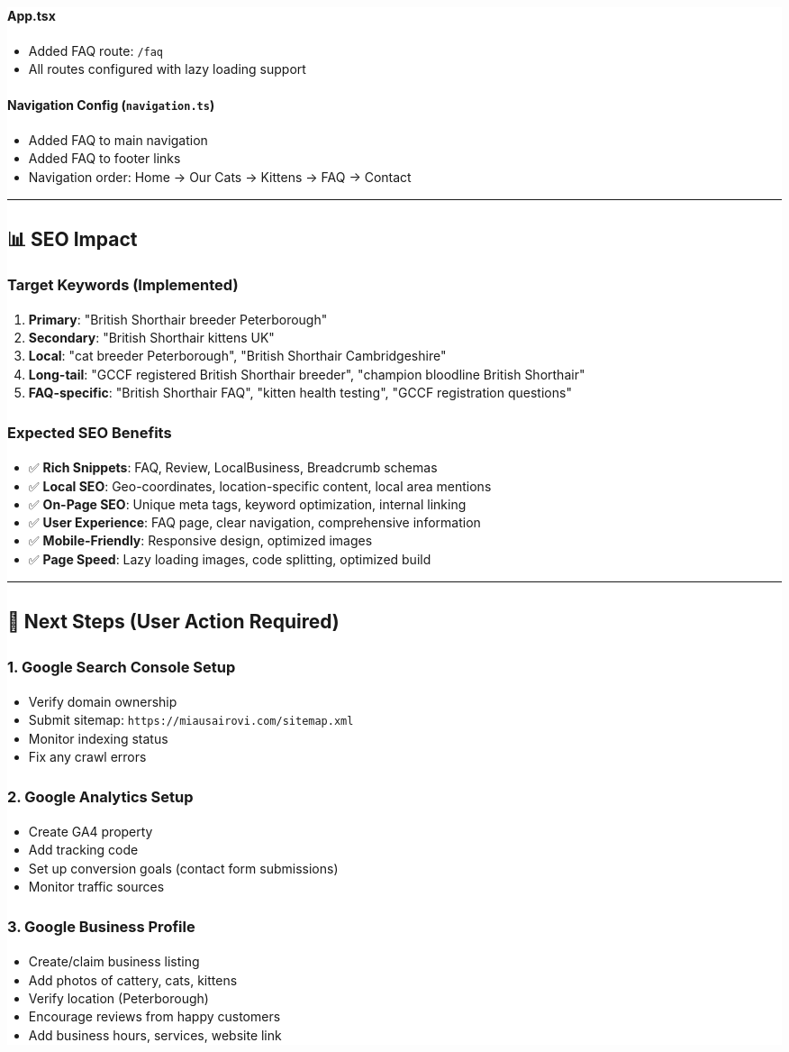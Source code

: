 #### **App.tsx**
- Added FAQ route: `/faq`
- All routes configured with lazy loading support

#### **Navigation Config** (`navigation.ts`)
- Added FAQ to main navigation
- Added FAQ to footer links
- Navigation order: Home → Our Cats → Kittens → FAQ → Contact

---

## 📊 SEO Impact

### Target Keywords (Implemented)
1. **Primary**: "British Shorthair breeder Peterborough"
2. **Secondary**: "British Shorthair kittens UK"
3. **Local**: "cat breeder Peterborough", "British Shorthair Cambridgeshire"
4. **Long-tail**: "GCCF registered British Shorthair breeder", "champion bloodline British Shorthair"
5. **FAQ-specific**: "British Shorthair FAQ", "kitten health testing", "GCCF registration questions"

### Expected SEO Benefits
- ✅ **Rich Snippets**: FAQ, Review, LocalBusiness, Breadcrumb schemas
- ✅ **Local SEO**: Geo-coordinates, location-specific content, local area mentions
- ✅ **On-Page SEO**: Unique meta tags, keyword optimization, internal linking
- ✅ **User Experience**: FAQ page, clear navigation, comprehensive information
- ✅ **Mobile-Friendly**: Responsive design, optimized images
- ✅ **Page Speed**: Lazy loading images, code splitting, optimized build

---

## 🚀 Next Steps (User Action Required)

### 1. Google Search Console Setup
- Verify domain ownership
- Submit sitemap: `https://miausairovi.com/sitemap.xml`
- Monitor indexing status
- Fix any crawl errors

### 2. Google Analytics Setup
- Create GA4 property
- Add tracking code
- Set up conversion goals (contact form submissions)
- Monitor traffic sources

### 3. Google Business Profile
- Create/claim business listing
- Add photos of cattery, cats, kittens
- Verify location (Peterborough)
- Encourage reviews from happy customers
- Add business hours, services, website link
